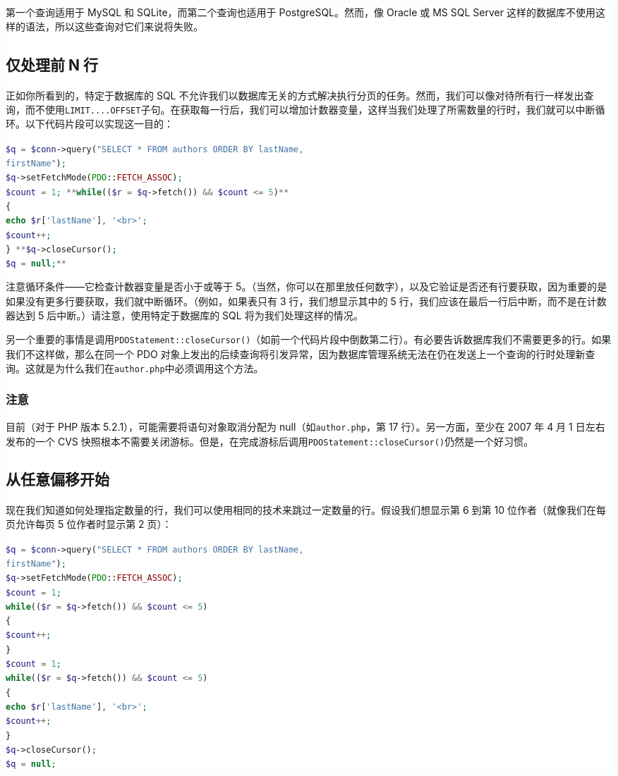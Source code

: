 第一个查询适用于 MySQL 和 SQLite，而第二个查询也适用于 PostgreSQL。然而，像 Oracle 或 MS SQL Server 这样的数据库不使用这样的语法，所以这些查询对它们来说将失败。

## 仅处理前 N 行

正如你所看到的，特定于数据库的 SQL 不允许我们以数据库无关的方式解决执行分页的任务。然而，我们可以像对待所有行一样发出查询，而不使用`LIMIT....OFFSET`子句。在获取每一行后，我们可以增加计数器变量，这样当我们处理了所需数量的行时，我们就可以中断循环。以下代码片段可以实现这一目的：

```php
$q = $conn->query("SELECT * FROM authors ORDER BY lastName,
firstName");
$q->setFetchMode(PDO::FETCH_ASSOC);
$count = 1; **while(($r = $q->fetch()) && $count <= 5)**
{
echo $r['lastName'], '<br>';
$count++;
} **$q->closeCursor();
$q = null;**

```

注意循环条件——它检查计数器变量是否小于或等于 5。（当然，你可以在那里放任何数字），以及它验证是否还有行要获取，因为重要的是如果没有更多行要获取，我们就中断循环。（例如，如果表只有 3 行，我们想显示其中的 5 行，我们应该在最后一行后中断，而不是在计数器达到 5 后中断。）请注意，使用特定于数据库的 SQL 将为我们处理这样的情况。

另一个重要的事情是调用`PDOStatement::closeCursor()`（如前一个代码片段中倒数第二行）。有必要告诉数据库我们不需要更多的行。如果我们不这样做，那么在同一个 PDO 对象上发出的后续查询将引发异常，因为数据库管理系统无法在仍在发送上一个查询的行时处理新查询。这就是为什么我们在`author.php`中必须调用这个方法。

### 注意

目前（对于 PHP 版本 5.2.1），可能需要将语句对象取消分配为 null（如`author.php`，第 17 行）。另一方面，至少在 2007 年 4 月 1 日左右发布的一个 CVS 快照根本不需要关闭游标。但是，在完成游标后调用`PDOStatement::closeCursor()`仍然是一个好习惯。

## 从任意偏移开始

现在我们知道如何处理指定数量的行，我们可以使用相同的技术来跳过一定数量的行。假设我们想显示第 6 到第 10 位作者（就像我们在每页允许每页 5 位作者时显示第 2 页）：

```php
$q = $conn->query("SELECT * FROM authors ORDER BY lastName,
firstName");
$q->setFetchMode(PDO::FETCH_ASSOC);
$count = 1;
while(($r = $q->fetch()) && $count <= 5)
{
$count++;
}
$count = 1;
while(($r = $q->fetch()) && $count <= 5)
{
echo $r['lastName'], '<br>';
$count++;
}
$q->closeCursor();
$q = null;

```
